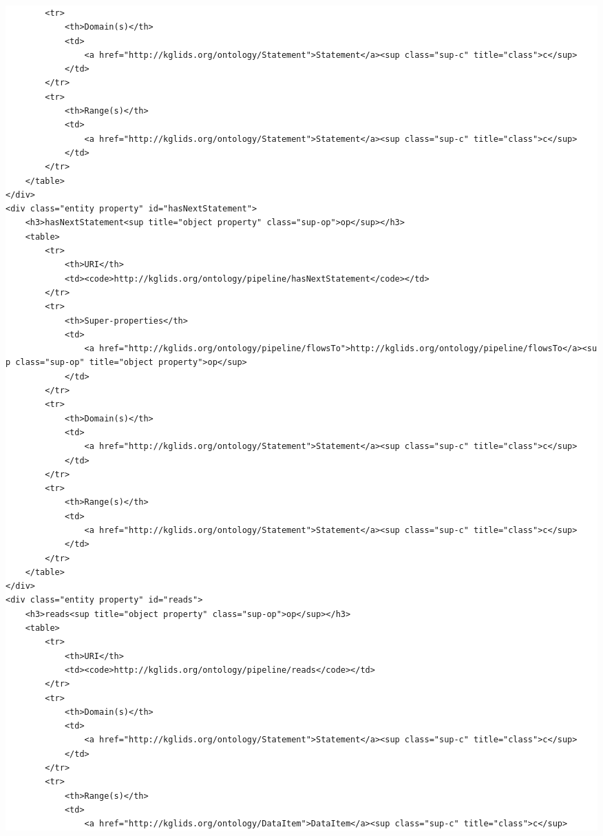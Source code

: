             <tr>
                <th>Domain(s)</th>
                <td>
                    <a href="http://kglids.org/ontology/Statement">Statement</a><sup class="sup-c" title="class">c</sup>
                </td>
            </tr>
            <tr>
                <th>Range(s)</th>
                <td>
                    <a href="http://kglids.org/ontology/Statement">Statement</a><sup class="sup-c" title="class">c</sup>
                </td>
            </tr>
        </table>
    </div>
    <div class="entity property" id="hasNextStatement">
        <h3>hasNextStatement<sup title="object property" class="sup-op">op</sup></h3>
        <table>
            <tr>
                <th>URI</th>
                <td><code>http://kglids.org/ontology/pipeline/hasNextStatement</code></td>
            </tr>
            <tr>
                <th>Super-properties</th>
                <td>
                    <a href="http://kglids.org/ontology/pipeline/flowsTo">http://kglids.org/ontology/pipeline/flowsTo</a><sup class="sup-op" title="object property">op</sup>
                </td>
            </tr>
            <tr>
                <th>Domain(s)</th>
                <td>
                    <a href="http://kglids.org/ontology/Statement">Statement</a><sup class="sup-c" title="class">c</sup>
                </td>
            </tr>
            <tr>
                <th>Range(s)</th>
                <td>
                    <a href="http://kglids.org/ontology/Statement">Statement</a><sup class="sup-c" title="class">c</sup>
                </td>
            </tr>
        </table>
    </div>
    <div class="entity property" id="reads">
        <h3>reads<sup title="object property" class="sup-op">op</sup></h3>
        <table>
            <tr>
                <th>URI</th>
                <td><code>http://kglids.org/ontology/pipeline/reads</code></td>
            </tr>
            <tr>
                <th>Domain(s)</th>
                <td>
                    <a href="http://kglids.org/ontology/Statement">Statement</a><sup class="sup-c" title="class">c</sup>
                </td>
            </tr>
            <tr>
                <th>Range(s)</th>
                <td>
                    <a href="http://kglids.org/ontology/DataItem">DataItem</a><sup class="sup-c" title="class">c</sup>